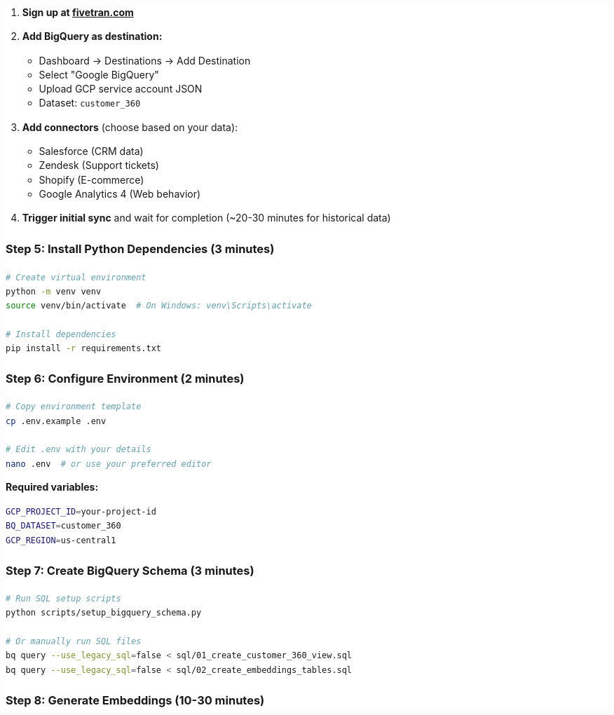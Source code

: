 1. **Sign up at [fivetran.com](https://fivetran.com)**

2. **Add BigQuery as destination:**
   - Dashboard → Destinations → Add Destination
   - Select "Google BigQuery"
   - Upload GCP service account JSON
   - Dataset: `customer_360`

3. **Add connectors** (choose based on your data):
   - Salesforce (CRM data)
   - Zendesk (Support tickets)
   - Shopify (E-commerce)
   - Google Analytics 4 (Web behavior)

4. **Trigger initial sync** and wait for completion (~20-30 minutes for historical data)

### **Step 5: Install Python Dependencies** (3 minutes)

```bash
# Create virtual environment
python -m venv venv
source venv/bin/activate  # On Windows: venv\Scripts\activate

# Install dependencies
pip install -r requirements.txt
```

### **Step 6: Configure Environment** (2 minutes)

```bash
# Copy environment template
cp .env.example .env

# Edit .env with your details
nano .env  # or use your preferred editor
```

**Required variables:**
```bash
GCP_PROJECT_ID=your-project-id
BQ_DATASET=customer_360
GCP_REGION=us-central1
```

### **Step 7: Create BigQuery Schema** (3 minutes)

```bash
# Run SQL setup scripts
python scripts/setup_bigquery_schema.py

# Or manually run SQL files
bq query --use_legacy_sql=false < sql/01_create_customer_360_view.sql
bq query --use_legacy_sql=false < sql/02_create_embeddings_tables.sql
```

### **Step 8: Generate Embeddings** (10-30 minutes)

